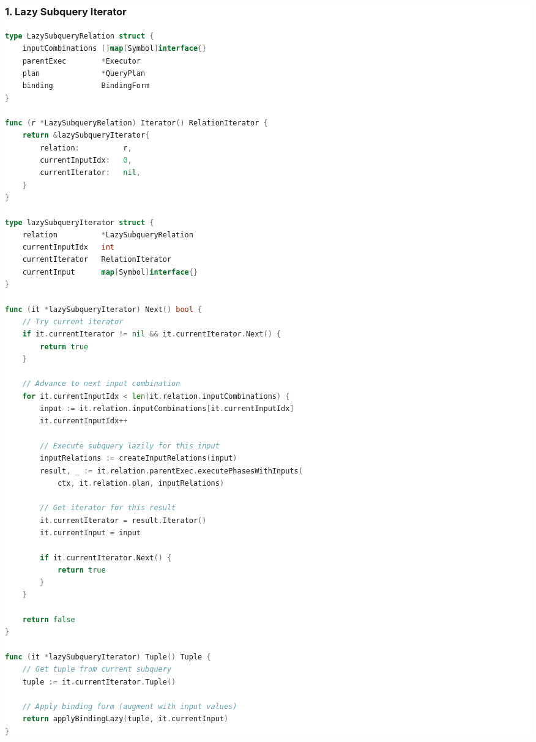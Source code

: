 ### 1. Lazy Subquery Iterator
```go
type LazySubqueryRelation struct {
    inputCombinations []map[Symbol]interface{}
    parentExec        *Executor
    plan              *QueryPlan
    binding           BindingForm
}

func (r *LazySubqueryRelation) Iterator() RelationIterator {
    return &lazySubqueryIterator{
        relation:          r,
        currentInputIdx:   0,
        currentIterator:   nil,
    }
}

type lazySubqueryIterator struct {
    relation          *LazySubqueryRelation
    currentInputIdx   int
    currentIterator   RelationIterator
    currentInput      map[Symbol]interface{}
}

func (it *lazySubqueryIterator) Next() bool {
    // Try current iterator
    if it.currentIterator != nil && it.currentIterator.Next() {
        return true
    }
    
    // Advance to next input combination
    for it.currentInputIdx < len(it.relation.inputCombinations) {
        input := it.relation.inputCombinations[it.currentInputIdx]
        it.currentInputIdx++
        
        // Execute subquery lazily for this input
        inputRelations := createInputRelations(input)
        result, _ := it.relation.parentExec.executePhasesWithInputs(
            ctx, it.relation.plan, inputRelations)
        
        // Get iterator for this result
        it.currentIterator = result.Iterator()
        it.currentInput = input
        
        if it.currentIterator.Next() {
            return true
        }
    }
    
    return false
}

func (it *lazySubqueryIterator) Tuple() Tuple {
    // Get tuple from current subquery
    tuple := it.currentIterator.Tuple()
    
    // Apply binding form (augment with input values)
    return applyBindingLazy(tuple, it.currentInput)
}
```
